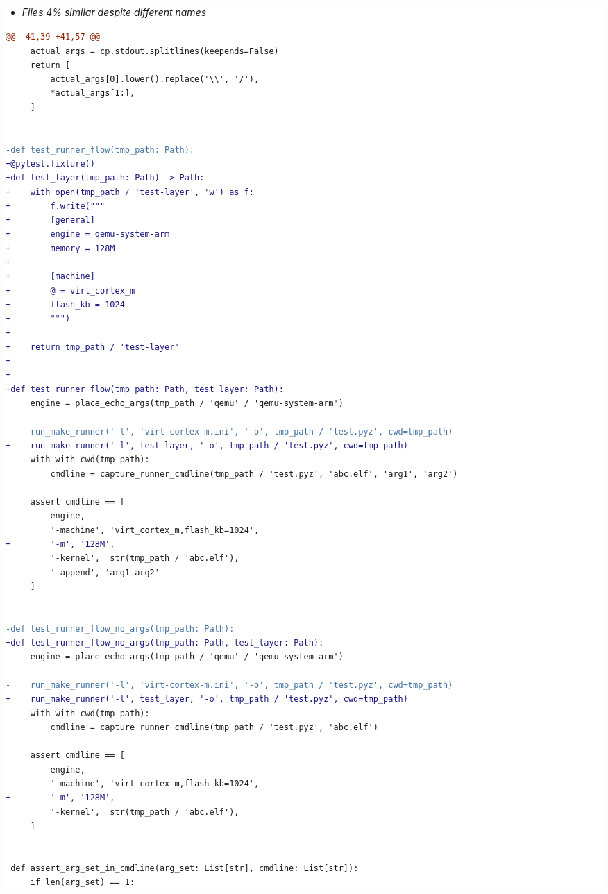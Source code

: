  * *Files 4% similar despite different names*

```diff
@@ -41,39 +41,57 @@
     actual_args = cp.stdout.splitlines(keepends=False)
     return [
         actual_args[0].lower().replace('\\', '/'),
         *actual_args[1:],
     ]
 
 
-def test_runner_flow(tmp_path: Path):
+@pytest.fixture()
+def test_layer(tmp_path: Path) -> Path:
+    with open(tmp_path / 'test-layer', 'w') as f:
+        f.write("""
+        [general]
+        engine = qemu-system-arm
+        memory = 128M
+        
+        [machine]
+        @ = virt_cortex_m
+        flash_kb = 1024
+        """)
+
+    return tmp_path / 'test-layer'
+
+
+def test_runner_flow(tmp_path: Path, test_layer: Path):
     engine = place_echo_args(tmp_path / 'qemu' / 'qemu-system-arm')
 
-    run_make_runner('-l', 'virt-cortex-m.ini', '-o', tmp_path / 'test.pyz', cwd=tmp_path)
+    run_make_runner('-l', test_layer, '-o', tmp_path / 'test.pyz', cwd=tmp_path)
     with with_cwd(tmp_path):
         cmdline = capture_runner_cmdline(tmp_path / 'test.pyz', 'abc.elf', 'arg1', 'arg2')
 
     assert cmdline == [
         engine,
         '-machine', 'virt_cortex_m,flash_kb=1024',
+        '-m', '128M',
         '-kernel',  str(tmp_path / 'abc.elf'),
         '-append', 'arg1 arg2'
     ]
 
 
-def test_runner_flow_no_args(tmp_path: Path):
+def test_runner_flow_no_args(tmp_path: Path, test_layer: Path):
     engine = place_echo_args(tmp_path / 'qemu' / 'qemu-system-arm')
 
-    run_make_runner('-l', 'virt-cortex-m.ini', '-o', tmp_path / 'test.pyz', cwd=tmp_path)
+    run_make_runner('-l', test_layer, '-o', tmp_path / 'test.pyz', cwd=tmp_path)
     with with_cwd(tmp_path):
         cmdline = capture_runner_cmdline(tmp_path / 'test.pyz', 'abc.elf')
 
     assert cmdline == [
         engine,
         '-machine', 'virt_cortex_m,flash_kb=1024',
+        '-m', '128M',
         '-kernel',  str(tmp_path / 'abc.elf'),
     ]
 
 
 def assert_arg_set_in_cmdline(arg_set: List[str], cmdline: List[str]):
     if len(arg_set) == 1:
```